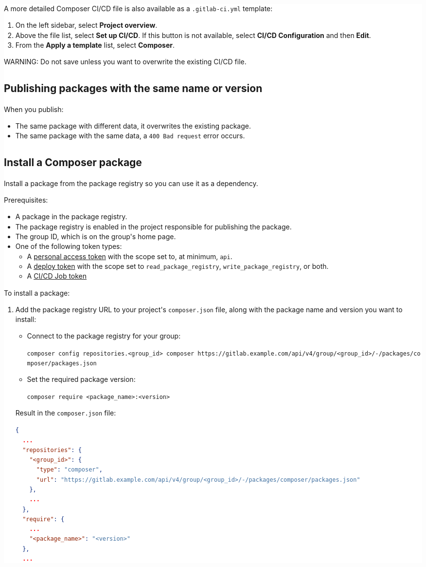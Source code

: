 A more detailed Composer CI/CD file is also available as a `.gitlab-ci.yml` template:

1. On the left sidebar, select **Project overview**.
1. Above the file list, select **Set up CI/CD**. If this button is not available, select **CI/CD Configuration** and then **Edit**.
1. From the **Apply a template** list, select **Composer**.

WARNING:
Do not save unless you want to overwrite the existing CI/CD file.

## Publishing packages with the same name or version

When you publish:

- The same package with different data, it overwrites the existing package.
- The same package with the same data, a `400 Bad request` error occurs.

## Install a Composer package

Install a package from the package registry so you can use it as a dependency.

Prerequisites:

- A package in the package registry.
- The package registry is enabled in the project responsible for publishing the package.
- The group ID, which is on the group's home page.
- One of the following token types:
  - A [personal access token](../../../user/profile/personal_access_tokens.md)
    with the scope set to, at minimum, `api`.
  - A [deploy token](../../project/deploy_tokens/index.md)
    with the scope set to `read_package_registry`, `write_package_registry`, or both.
  - A [CI/CD Job token](../../../ci/jobs/ci_job_token.md)

To install a package:

1. Add the package registry URL to your project's `composer.json` file, along with the package name and version you want to install:

   - Connect to the package registry for your group:

     ```shell
     composer config repositories.<group_id> composer https://gitlab.example.com/api/v4/group/<group_id>/-/packages/composer/packages.json
     ```

   - Set the required package version:

     ```shell
     composer require <package_name>:<version>
     ```

   Result in the `composer.json` file:

   ```json
   {
     ...
     "repositories": {
       "<group_id>": {
         "type": "composer",
         "url": "https://gitlab.example.com/api/v4/group/<group_id>/-/packages/composer/packages.json"
       },
       ...
     },
     "require": {
       ...
       "<package_name>": "<version>"
     },
     ...
   ```